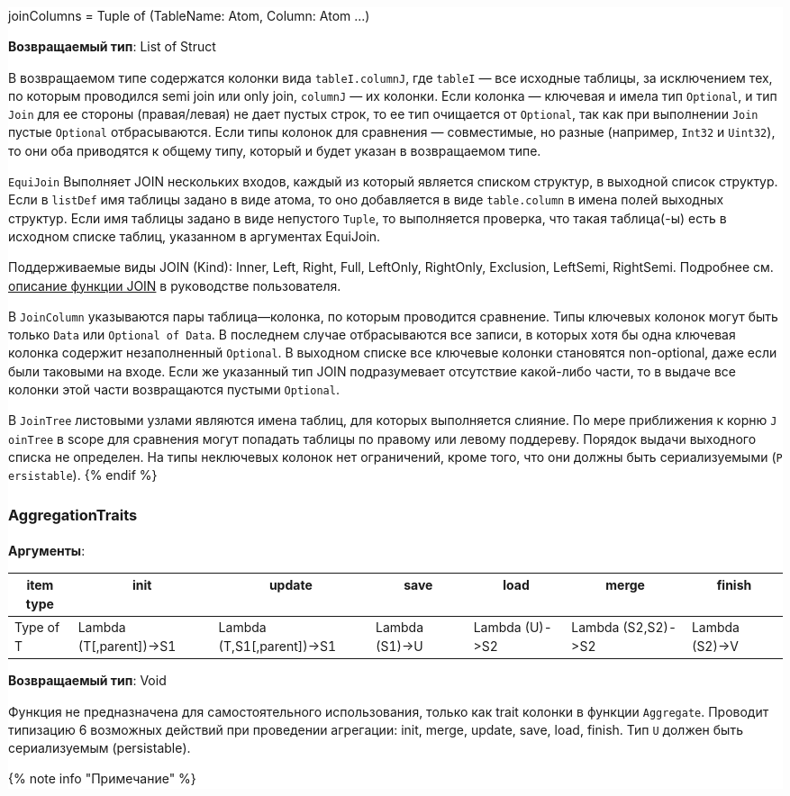 joinColumns = Tuple of (TableName: Atom, Column: Atom ...)

**Возвращаемый тип**: List of Struct

В возвращаемом типе содержатся колонки вида `tableI.columnJ`, где `tableI` — все исходные таблицы, за исключением тех, по которым проводился semi join или only join, `columnJ` — их колонки.
Если колонка — ключевая и имела тип `Optional`, и тип `Join` для ее стороны (правая/левая) не дает пустых строк, то ее тип очищается от `Optional`, так как при выполнении `Join` пустые `Optional` отбрасываются.
Если типы колонок для сравнения — совместимые, но разные (например, `Int32` и `Uint32`), то они оба приводятся к общему типу, который и будет указан в возвращаемом типе.

`EquiJoin` Выполняет JOIN нескольких входов, каждый из который является списком структур, в выходной список структур.
Если в `listDef` имя таблицы задано в виде атома, то оно добавляется в виде `table.column` в имена полей выходных структур.
Если имя таблицы задано в виде непустого `Tuple`, то выполняется проверка, что такая таблица(-ы) есть в исходном списке таблиц, указанном в аргументах EquiJoin.

Поддерживаемые виды JOIN (Kind):
Inner, Left, Right, Full, LeftOnly, RightOnly, Exclusion, LeftSemi, RightSemi. Подробнее см. [описание функции JOIN](/docs/yt/syntax/join) в руководстве пользователя.

В `JoinColumn` указываются пары таблица—колонка, по которым проводится сравнение. Типы ключевых колонок могут быть только `Data` или `Optional of Data`.
В последнем случае отбрасываются все записи, в которых хотя бы одна ключевая колонка содержит незаполненный `Optional`.
В выходном списке все ключевые колонки становятся non-optional, даже если были таковыми на входе. Если же указанный тип JOIN подразумевает отсутствие какой-либо части, то в выдаче все колонки этой части возвращаются пустыми `Optional`.

В `JoinTree` листовыми узлами являются имена таблиц, для которых выполняется слияние. По мере приближения к корню `JoinTree` в scope для сравнения могут попадать таблицы по правому или левому поддереву.
Порядок выдачи выходного списка не определен.
На типы неключевых колонок нет ограничений, кроме того, что они должны быть сериализуемыми (`Persistable`).
{% endif %}

### AggregationTraits
**Аргументы**:

| item type | init | update  | save | load | merge | finish |
| --- | --- | --- | --- | --- | --- | --- |
| Type of T | Lambda (T[,parent])->S1 | Lambda (T,S1[,parent])->S1 | Lambda (S1)->U | Lambda (U)->S2 | Lambda (S2,S2)->S2 | Lambda (S2)->V |

**Возвращаемый тип**: Void

Функция не предназначена для самостоятельного использования, только как trait колонки в функции `Aggregate`.
Проводит типизацию 6 возможных действий при проведении агрегации: init, merge, update, save, load, finish.
Тип `U` должен быть сериализуемым (persistable).

{% note info "Примечание" %}
